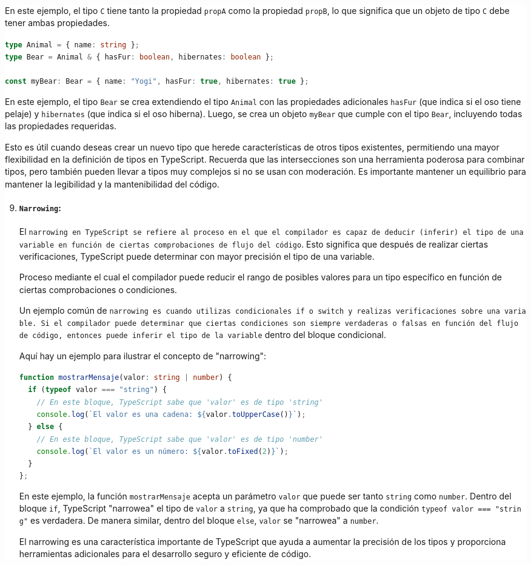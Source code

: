    En este ejemplo, el tipo `C` tiene tanto la propiedad `propA` como la propiedad `propB`, lo que significa que un objeto de tipo `C` debe tener ambas propiedades.
   
   ```typescript
   type Animal = { name: string };
   type Bear = Animal & { hasFur: boolean, hibernates: boolean };
   
   const myBear: Bear = { name: "Yogi", hasFur: true, hibernates: true };
   ```
   
   En este ejemplo, el tipo `Bear` se crea extendiendo el tipo `Animal` con las propiedades adicionales `hasFur` (que indica si el oso tiene pelaje) y `hibernates` (que indica si el oso hiberna). Luego, se crea un objeto `myBear` que cumple con el tipo `Bear`, incluyendo todas las propiedades requeridas.
   
   Esto es útil cuando deseas crear un nuevo tipo que herede características de otros tipos existentes, permitiendo una mayor flexibilidad en la definición de tipos en TypeScript.
   Recuerda que las intersecciones son una herramienta poderosa para combinar tipos, pero también pueden llevar a tipos muy complejos si no se usan con moderación. Es importante mantener un equilibrio para mantener la legibilidad y la mantenibilidad del código.
   
9. #### **`Narrowing`**:

   El `narrowing en TypeScript se refiere al proceso en el que el compilador es capaz de deducir (inferir) el tipo de una variable en función de ciertas comprobaciones de flujo del código`. Esto significa que después de realizar ciertas verificaciones, TypeScript puede determinar con mayor precisión el tipo de una variable.

   Proceso mediante el cual el compilador puede reducir el rango de posibles valores para un tipo específico en función de ciertas comprobaciones o condiciones.
   
   Un ejemplo común de `narrowing es cuando utilizas condicionales if o switch y realizas verificaciones sobre una variable. Si el compilador puede determinar que ciertas condiciones son siempre verdaderas o falsas en función del flujo de código, entonces puede inferir el tipo de la variable` dentro del bloque condicional.
   
   Aquí hay un ejemplo para ilustrar el concepto de "narrowing":
   
   ```typescript
   function mostrarMensaje(valor: string | number) {
     if (typeof valor === "string") {
       // En este bloque, TypeScript sabe que 'valor' es de tipo 'string'
       console.log(`El valor es una cadena: ${valor.toUpperCase()}`);
     } else {
       // En este bloque, TypeScript sabe que 'valor' es de tipo 'number'
       console.log(`El valor es un número: ${valor.toFixed(2)}`);
     }
   };
   ```
   
   En este ejemplo, la función `mostrarMensaje` acepta un parámetro `valor` que puede ser tanto `string` como `number`. Dentro del bloque `if`, TypeScript "narrowea" el tipo de `valor` a `string`, ya que ha comprobado que la condición `typeof valor === "string"` es verdadera. De manera similar, dentro del bloque `else`, `valor` se "narrowea" a `number`.
   
   El narrowing es una característica importante de TypeScript que ayuda a aumentar la precisión de los tipos y proporciona herramientas adicionales para el desarrollo seguro y eficiente de código.
   